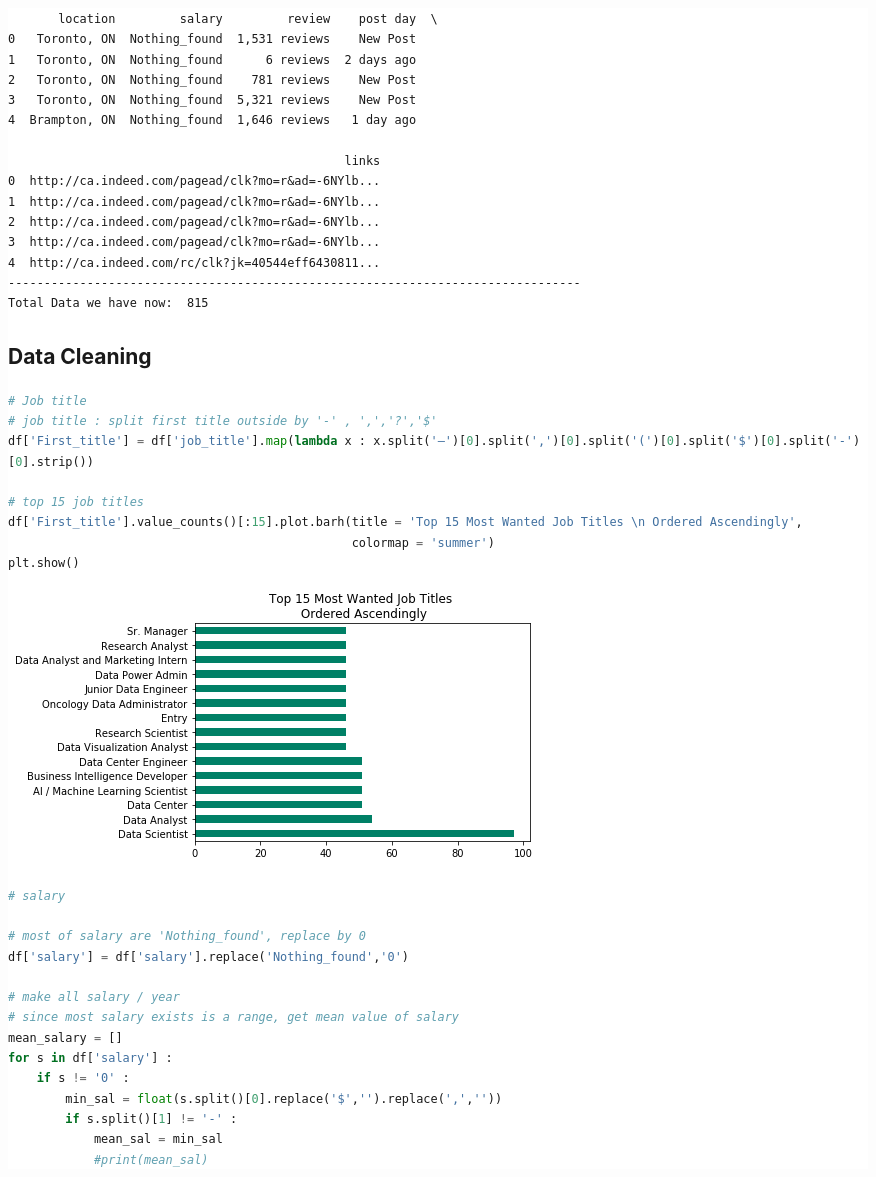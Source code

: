            location         salary         review    post day  \
    0   Toronto, ON  Nothing_found  1,531 reviews    New Post   
    1   Toronto, ON  Nothing_found      6 reviews  2 days ago   
    2   Toronto, ON  Nothing_found    781 reviews    New Post   
    3   Toronto, ON  Nothing_found  5,321 reviews    New Post   
    4  Brampton, ON  Nothing_found  1,646 reviews   1 day ago   

                                                   links  
    0  http://ca.indeed.com/pagead/clk?mo=r&ad=-6NYlb...  
    1  http://ca.indeed.com/pagead/clk?mo=r&ad=-6NYlb...  
    2  http://ca.indeed.com/pagead/clk?mo=r&ad=-6NYlb...  
    3  http://ca.indeed.com/pagead/clk?mo=r&ad=-6NYlb...  
    4  http://ca.indeed.com/rc/clk?jk=40544eff6430811...  
    --------------------------------------------------------------------------------
    Total Data we have now:  815


## Data Cleaning


```python
# Job title
# job title : split first title outside by '-' , ',','?','$'
df['First_title'] = df['job_title'].map(lambda x : x.split('–')[0].split(',')[0].split('(')[0].split('$')[0].split('-')[0].strip())

# top 15 job titles
df['First_title'].value_counts()[:15].plot.barh(title = 'Top 15 Most Wanted Job Titles \n Ordered Ascendingly',
                                                colormap = 'summer')
plt.show()
```


![png](/img/output_18_0.png)



```python
# salary

# most of salary are 'Nothing_found', replace by 0
df['salary'] = df['salary'].replace('Nothing_found','0')

# make all salary / year
# since most salary exists is a range, get mean value of salary
mean_salary = []
for s in df['salary'] :
    if s != '0' :
        min_sal = float(s.split()[0].replace('$','').replace(',',''))
        if s.split()[1] != '-' :
            mean_sal = min_sal
            #print(mean_sal)
```